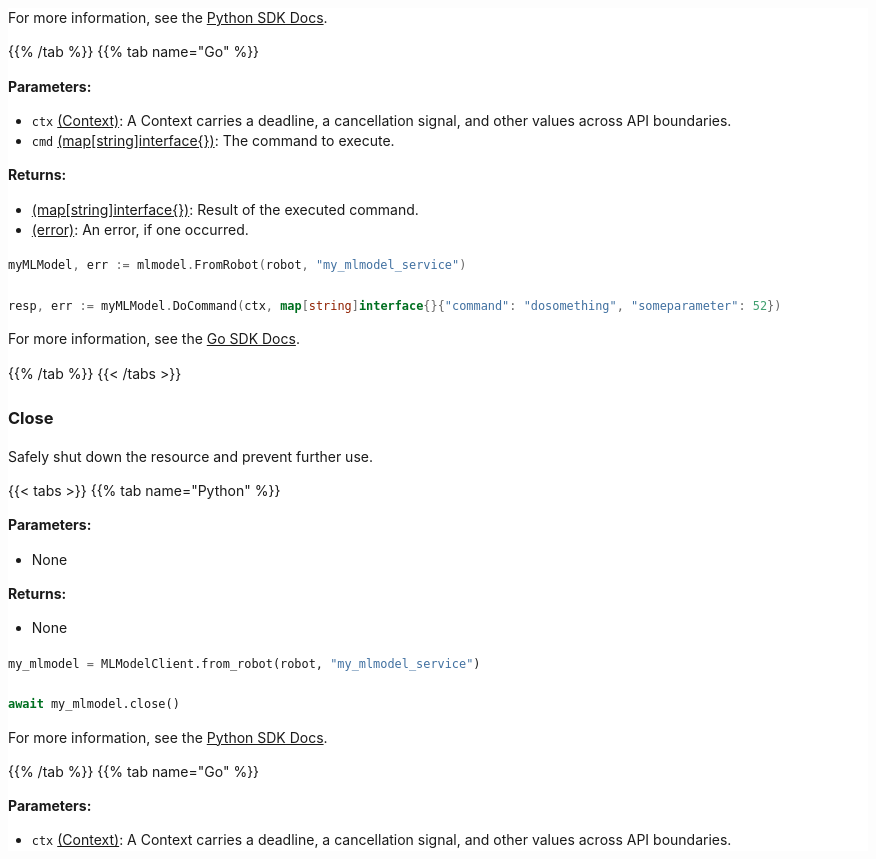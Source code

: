 For more information, see the [Python SDK Docs](https://python.viam.dev/autoapi/viam/services/mlmodel/client/index.html#viam.services.mlmodel.client.MLModelClient.do_command).

{{% /tab %}}
{{% tab name="Go" %}}

**Parameters:**

- `ctx` [(Context)](https://pkg.go.dev/context): A Context carries a deadline, a cancellation signal, and other values across API boundaries.
- `cmd` [(map\[string\]interface{})](https://go.dev/blog/maps): The command to execute.

**Returns:**

- [(map\[string\]interface{})](https://go.dev/blog/maps): Result of the executed command.
- [(error)](https://pkg.go.dev/builtin#error): An error, if one occurred.

```go {class="line-numbers linkable-line-numbers"}
myMLModel, err := mlmodel.FromRobot(robot, "my_mlmodel_service")

resp, err := myMLModel.DoCommand(ctx, map[string]interface{}{"command": "dosomething", "someparameter": 52})
```

For more information, see the [Go SDK Docs](https://pkg.go.dev/go.viam.com/rdk/resource#Resource).

{{% /tab %}}
{{< /tabs >}}

### Close

Safely shut down the resource and prevent further use.

{{< tabs >}}
{{% tab name="Python" %}}

**Parameters:**

- None

**Returns:**

- None

```python {class="line-numbers linkable-line-numbers"}
my_mlmodel = MLModelClient.from_robot(robot, "my_mlmodel_service")

await my_mlmodel.close()
```

For more information, see the [Python SDK Docs](https://python.viam.dev/autoapi/viam/services/mlmodel/client/index.html#viam.services.mlmodel.client.MLModelClient.close).

{{% /tab %}}
{{% tab name="Go" %}}

**Parameters:**

- `ctx` [(Context)](https://pkg.go.dev/context): A Context carries a deadline, a cancellation signal, and other values across API boundaries.
